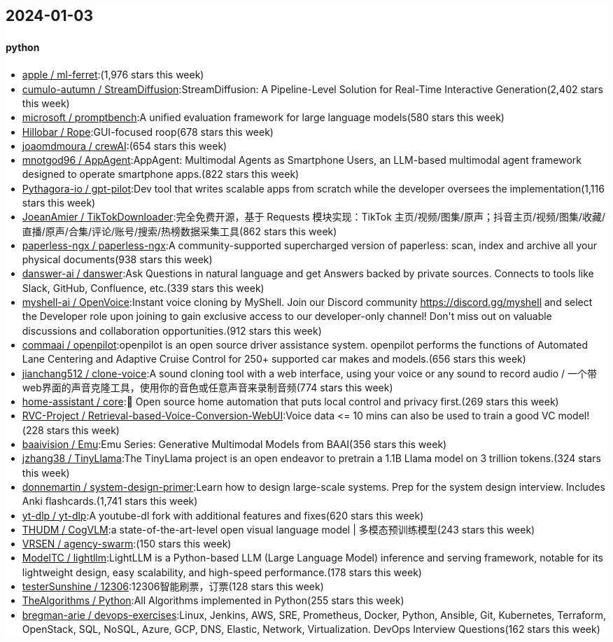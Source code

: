## 2024-01-03

#### python
* [apple / ml-ferret](https://github.com/apple/ml-ferret):(1,976 stars this week)
* [cumulo-autumn / StreamDiffusion](https://github.com/cumulo-autumn/StreamDiffusion):StreamDiffusion: A Pipeline-Level Solution for Real-Time Interactive Generation(2,402 stars this week)
* [microsoft / promptbench](https://github.com/microsoft/promptbench):A unified evaluation framework for large language models(580 stars this week)
* [Hillobar / Rope](https://github.com/Hillobar/Rope):GUI-focused roop(678 stars this week)
* [joaomdmoura / crewAI](https://github.com/joaomdmoura/crewAI):(654 stars this week)
* [mnotgod96 / AppAgent](https://github.com/mnotgod96/AppAgent):AppAgent: Multimodal Agents as Smartphone Users, an LLM-based multimodal agent framework designed to operate smartphone apps.(822 stars this week)
* [Pythagora-io / gpt-pilot](https://github.com/Pythagora-io/gpt-pilot):Dev tool that writes scalable apps from scratch while the developer oversees the implementation(1,116 stars this week)
* [JoeanAmier / TikTokDownloader](https://github.com/JoeanAmier/TikTokDownloader):完全免费开源，基于 Requests 模块实现：TikTok 主页/视频/图集/原声；抖音主页/视频/图集/收藏/直播/原声/合集/评论/账号/搜索/热榜数据采集工具(862 stars this week)
* [paperless-ngx / paperless-ngx](https://github.com/paperless-ngx/paperless-ngx):A community-supported supercharged version of paperless: scan, index and archive all your physical documents(938 stars this week)
* [danswer-ai / danswer](https://github.com/danswer-ai/danswer):Ask Questions in natural language and get Answers backed by private sources. Connects to tools like Slack, GitHub, Confluence, etc.(339 stars this week)
* [myshell-ai / OpenVoice](https://github.com/myshell-ai/OpenVoice):Instant voice cloning by MyShell. Join our Discord community https://discord.gg/myshell and select the Developer role upon joining to gain exclusive access to our developer-only channel! Don't miss out on valuable discussions and collaboration opportunities.(912 stars this week)
* [commaai / openpilot](https://github.com/commaai/openpilot):openpilot is an open source driver assistance system. openpilot performs the functions of Automated Lane Centering and Adaptive Cruise Control for 250+ supported car makes and models.(656 stars this week)
* [jianchang512 / clone-voice](https://github.com/jianchang512/clone-voice):A sound cloning tool with a web interface, using your voice or any sound to record audio / 一个带web界面的声音克隆工具，使用你的音色或任意声音来录制音频(774 stars this week)
* [home-assistant / core](https://github.com/home-assistant/core):🏡 Open source home automation that puts local control and privacy first.(269 stars this week)
* [RVC-Project / Retrieval-based-Voice-Conversion-WebUI](https://github.com/RVC-Project/Retrieval-based-Voice-Conversion-WebUI):Voice data <= 10 mins can also be used to train a good VC model!(228 stars this week)
* [baaivision / Emu](https://github.com/baaivision/Emu):Emu Series: Generative Multimodal Models from BAAI(356 stars this week)
* [jzhang38 / TinyLlama](https://github.com/jzhang38/TinyLlama):The TinyLlama project is an open endeavor to pretrain a 1.1B Llama model on 3 trillion tokens.(324 stars this week)
* [donnemartin / system-design-primer](https://github.com/donnemartin/system-design-primer):Learn how to design large-scale systems. Prep for the system design interview. Includes Anki flashcards.(1,741 stars this week)
* [yt-dlp / yt-dlp](https://github.com/yt-dlp/yt-dlp):A youtube-dl fork with additional features and fixes(620 stars this week)
* [THUDM / CogVLM](https://github.com/THUDM/CogVLM):a state-of-the-art-level open visual language model | 多模态预训练模型(243 stars this week)
* [VRSEN / agency-swarm](https://github.com/VRSEN/agency-swarm):(150 stars this week)
* [ModelTC / lightllm](https://github.com/ModelTC/lightllm):LightLLM is a Python-based LLM (Large Language Model) inference and serving framework, notable for its lightweight design, easy scalability, and high-speed performance.(178 stars this week)
* [testerSunshine / 12306](https://github.com/testerSunshine/12306):12306智能刷票，订票(128 stars this week)
* [TheAlgorithms / Python](https://github.com/TheAlgorithms/Python):All Algorithms implemented in Python(255 stars this week)
* [bregman-arie / devops-exercises](https://github.com/bregman-arie/devops-exercises):Linux, Jenkins, AWS, SRE, Prometheus, Docker, Python, Ansible, Git, Kubernetes, Terraform, OpenStack, SQL, NoSQL, Azure, GCP, DNS, Elastic, Network, Virtualization. DevOps Interview Questions(162 stars this week)
